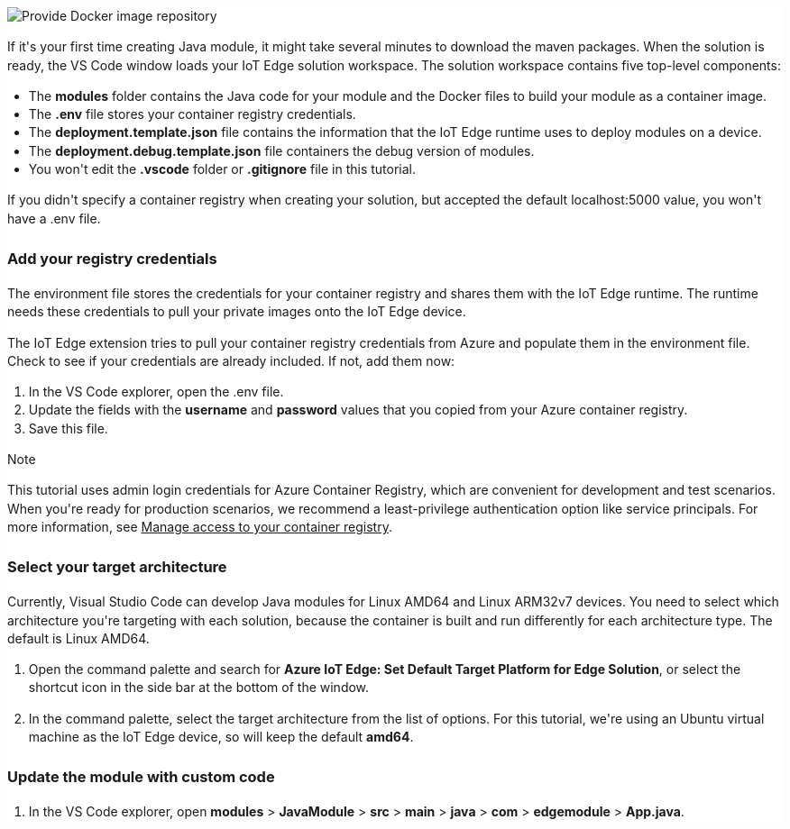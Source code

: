    ![Provide Docker image repository](./media/tutorial-java-module/repository.png)

If it's your first time creating Java module, it might take several minutes to download the maven packages. When the solution is ready, the VS Code window loads your IoT Edge solution workspace. The solution workspace contains five top-level components:

* The **modules** folder contains the Java code for your module and the Docker files to build your module as a container image.
* The **\.env** file stores your container registry credentials.
* The **deployment.template.json** file contains the information that the IoT Edge runtime uses to deploy modules on a device.
* The **deployment.debug.template.json** file containers the debug version of modules.
* You won't edit the **\.vscode** folder or **\.gitignore** file in this tutorial.

If you didn't specify a container registry when creating your solution, but accepted the default localhost:5000 value, you won't have a \.env file.

### Add your registry credentials

The environment file stores the credentials for your container registry and shares them with the IoT Edge runtime. The runtime needs these credentials to pull your private images onto the IoT Edge device.

The IoT Edge extension tries to pull your container registry credentials from Azure and populate them in the environment file. Check to see if your credentials are already included. If not, add them now:

1. In the VS Code explorer, open the .env file.
2. Update the fields with the **username** and **password** values that you copied from your Azure container registry.
3. Save this file.

>[!NOTE]
>This tutorial uses admin login credentials for Azure Container Registry, which are convenient for development and test scenarios. When you're ready for production scenarios, we recommend a least-privilege authentication option like service principals. For more information, see [Manage access to your container registry](production-checklist.md#manage-access-to-your-container-registry).

### Select your target architecture

Currently, Visual Studio Code can develop Java modules for Linux AMD64 and Linux ARM32v7 devices. You need to select which architecture you're targeting with each solution, because the container is built and run differently for each architecture type. The default is Linux AMD64.

1. Open the command palette and search for **Azure IoT Edge: Set Default Target Platform for Edge Solution**, or select the shortcut icon in the side bar at the bottom of the window.

2. In the command palette, select the target architecture from the list of options. For this tutorial, we're using an Ubuntu virtual machine as the IoT Edge device, so will keep the default **amd64**.

### Update the module with custom code

1. In the VS Code explorer, open **modules** > **JavaModule** > **src** > **main** > **java** > **com** > **edgemodule** > **App.java**.
